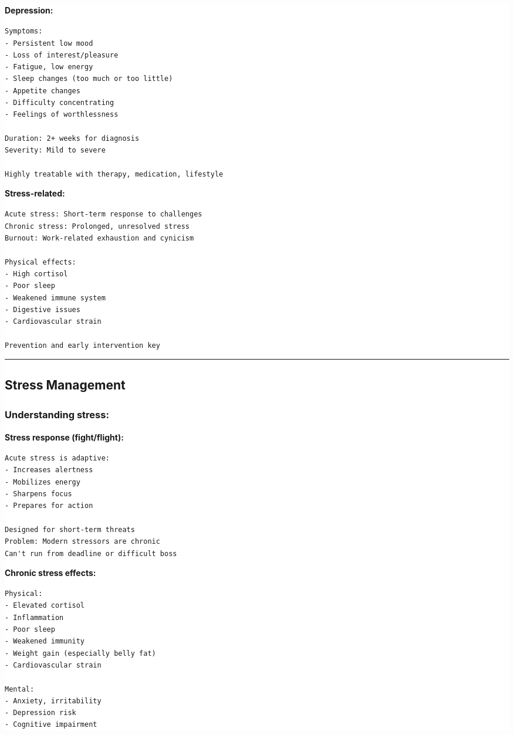 **Depression:**
```
Symptoms:
- Persistent low mood
- Loss of interest/pleasure
- Fatigue, low energy
- Sleep changes (too much or too little)
- Appetite changes
- Difficulty concentrating
- Feelings of worthlessness

Duration: 2+ weeks for diagnosis
Severity: Mild to severe

Highly treatable with therapy, medication, lifestyle
```

**Stress-related:**
```
Acute stress: Short-term response to challenges
Chronic stress: Prolonged, unresolved stress
Burnout: Work-related exhaustion and cynicism

Physical effects:
- High cortisol
- Poor sleep
- Weakened immune system
- Digestive issues
- Cardiovascular strain

Prevention and early intervention key
```

---

## Stress Management

### Understanding stress:

**Stress response (fight/flight):**
```
Acute stress is adaptive:
- Increases alertness
- Mobilizes energy
- Sharpens focus
- Prepares for action

Designed for short-term threats
Problem: Modern stressors are chronic
Can't run from deadline or difficult boss
```

**Chronic stress effects:**
```
Physical:
- Elevated cortisol
- Inflammation
- Poor sleep
- Weakened immunity
- Weight gain (especially belly fat)
- Cardiovascular strain

Mental:
- Anxiety, irritability
- Depression risk
- Cognitive impairment
```